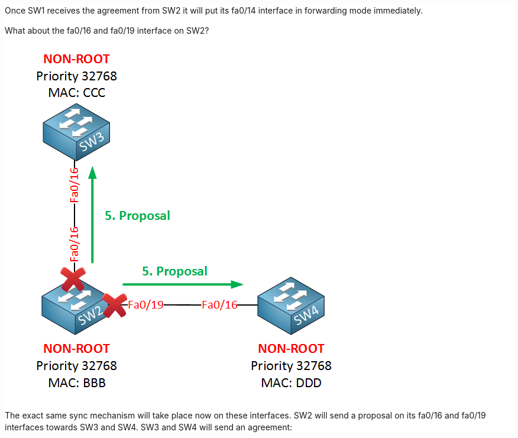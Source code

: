 
Once SW1 receives the agreement from SW2 it will put its fa0/14 interface in forwarding mode immediately.

What about the fa0/16 and fa0/19 interface on SW2?

<figure><img src="../../.gitbook/assets/image (74).png" alt=""><figcaption></figcaption></figure>

The exact same sync mechanism will take place now on these interfaces. SW2 will send a proposal on its fa0/16 and fa0/19 interfaces towards SW3 and SW4. SW3 and SW4 will send an agreement:
